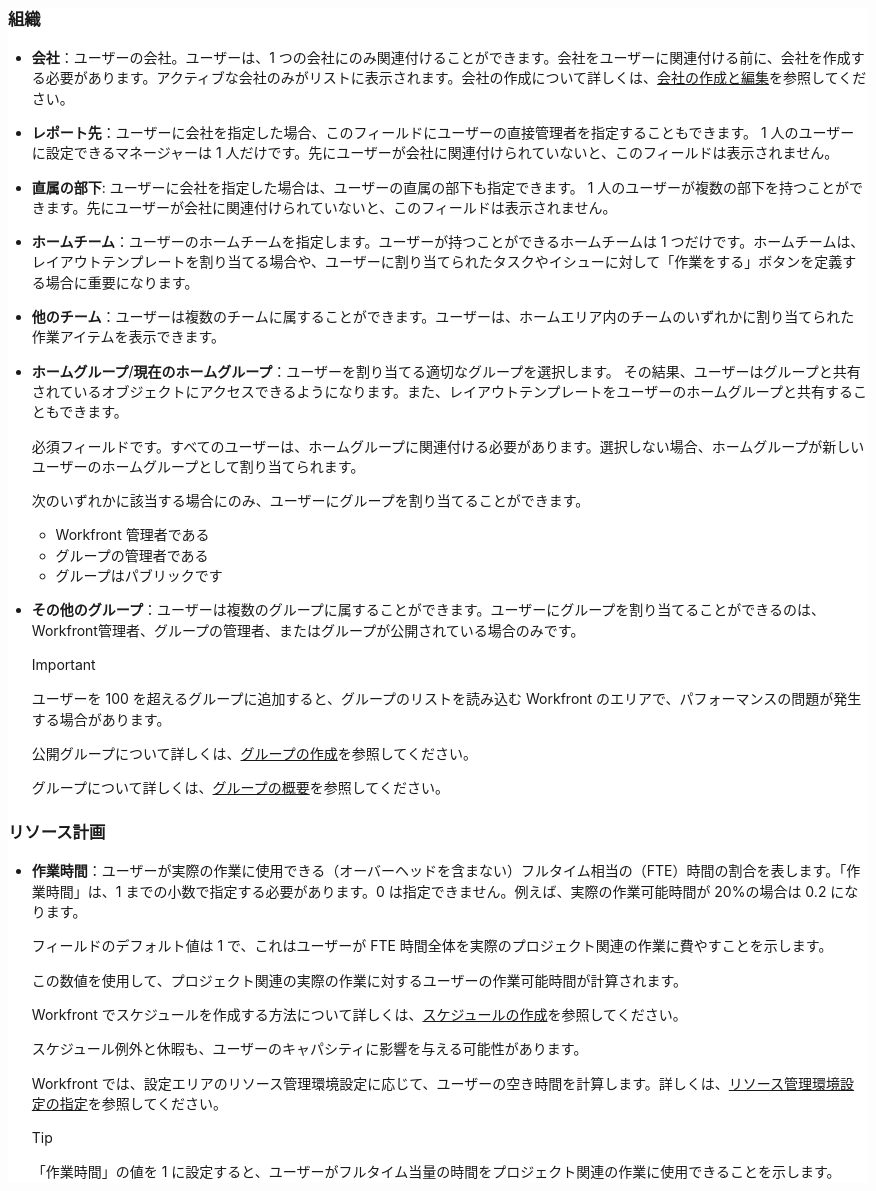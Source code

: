 ### 組織

* **会社**：ユーザーの会社。ユーザーは、1 つの会社にのみ関連付けることができます。会社をユーザーに関連付ける前に、会社を作成する必要があります。アクティブな会社のみがリストに表示されます。会社の作成について詳しくは、[会社の作成と編集](/help/quicksilver/administration-and-setup/set-up-workfront/organizational-setup/create-and-edit-companies.md)を参照してください。
* **レポート先**：ユーザーに会社を指定した場合、このフィールドにユーザーの直接管理者を指定することもできます。 1 人のユーザーに設定できるマネージャーは 1 人だけです。先にユーザーが会社に関連付けられていないと、このフィールドは表示されません。
* **直属の部下**: ユーザーに会社を指定した場合は、ユーザーの直属の部下も指定できます。 1 人のユーザーが複数の部下を持つことができます。先にユーザーが会社に関連付けられていないと、このフィールドは表示されません。
* **ホームチーム**：ユーザーのホームチームを指定します。ユーザーが持つことができるホームチームは 1 つだけです。ホームチームは、レイアウトテンプレートを割り当てる場合や、ユーザーに割り当てられたタスクやイシューに対して「作業をする」ボタンを定義する場合に重要になります。
* **他のチーム**：ユーザーは複数のチームに属することができます。ユーザーは、ホームエリア内のチームのいずれかに割り当てられた作業アイテムを表示できます。
* **ホームグループ**/<span class="preview">**現在のホームグループ**</span>：ユーザーを割り当てる適切なグループを選択します。 その結果、ユーザーはグループと共有されているオブジェクトにアクセスできるようになります。また、レイアウトテンプレートをユーザーのホームグループと共有することもできます。

  必須フィールドです。すべてのユーザーは、ホームグループに関連付ける必要があります。選択しない場合、ホームグループが新しいユーザーのホームグループとして割り当てられます。

  次のいずれかに該当する場合にのみ、ユーザーにグループを割り当てることができます。

   * Workfront 管理者である
   * グループの管理者である
   * グループはパブリックです

* **その他のグループ**：ユーザーは複数のグループに属することができます。ユーザーにグループを割り当てることができるのは、Workfront管理者、グループの管理者、またはグループが公開されている場合のみです。

  >[!IMPORTANT]
  >
  >ユーザーを 100 を超えるグループに追加すると、グループのリストを読み込む Workfront のエリアで、パフォーマンスの問題が発生する場合があります。

  公開グループについて詳しくは、[グループの作成](/help/quicksilver/administration-and-setup/manage-groups/create-and-manage-groups/create-a-group.md)を参照してください。

  グループについて詳しくは、[グループの概要](/help/quicksilver/administration-and-setup/manage-groups/groups-overview/groups.md)を参照してください。

### リソース計画

* **作業時間**：ユーザーが実際の作業に使用できる（オーバーヘッドを含まない）フルタイム相当の（FTE）時間の割合を表します。「作業時間」は、1 までの小数で指定する必要があります。0 は指定できません。例えば、実際の作業可能時間が 20%の場合は 0.2 になります。

  フィールドのデフォルト値は 1 で、これはユーザーが FTE 時間全体を実際のプロジェクト関連の作業に費やすことを示します。

  この数値を使用して、プロジェクト関連の実際の作業に対するユーザーの作業可能時間が計算されます。

  Workfront でスケジュールを作成する方法について詳しくは、[スケジュールの作成](/help/quicksilver/administration-and-setup/set-up-workfront/configure-timesheets-schedules/create-schedules.md)を参照してください。

  スケジュール例外と休暇も、ユーザーのキャパシティに影響を与える可能性があります。

  Workfront では、設定エリアのリソース管理環境設定に応じて、ユーザーの空き時間を計算します。詳しくは、[リソース管理環境設定の指定](/help/quicksilver/administration-and-setup/set-up-workfront/configure-system-defaults/configure-resource-mgmt-preferences.md)を参照してください。

  >[!TIP]
  >
  >「作業時間」の値を 1 に設定すると、ユーザーがフルタイム当量の時間をプロジェクト関連の作業に使用できることを示します。
